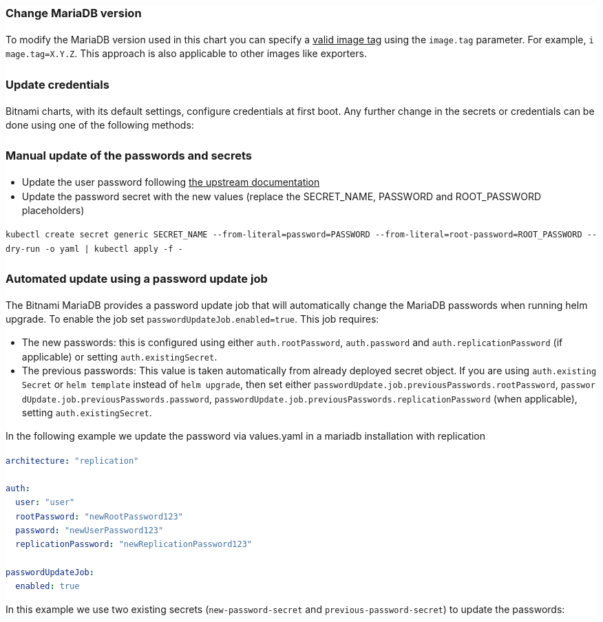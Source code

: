### Change MariaDB version

To modify the MariaDB version used in this chart you can specify a [valid image tag](https://hub.docker.com/r/bitnami/mariadb/tags/) using the `image.tag` parameter. For example, `image.tag=X.Y.Z`. This approach is also applicable to other images like exporters.

### Update credentials

Bitnami charts, with its default settings, configure credentials at first boot. Any further change in the secrets or credentials can be done using one of the following methods:

### Manual update of the passwords and secrets

- Update the user password following [the upstream documentation](https://milvus.io/docs/authenticate.md#Update-user-password)
- Update the password secret with the new values (replace the SECRET_NAME, PASSWORD and ROOT_PASSWORD placeholders)

```shell
kubectl create secret generic SECRET_NAME --from-literal=password=PASSWORD --from-literal=root-password=ROOT_PASSWORD --dry-run -o yaml | kubectl apply -f -
```

### Automated update using a password update job

The Bitnami MariaDB provides a password update job that will automatically change the MariaDB passwords when running helm upgrade. To enable the job set `passwordUpdateJob.enabled=true`. This job requires:

- The new passwords: this is configured using either `auth.rootPassword`, `auth.password` and `auth.replicationPassword` (if applicable) or setting `auth.existingSecret`.
- The previous passwords: This value is taken automatically from already deployed secret object. If you are using `auth.existingSecret` or `helm template` instead of `helm upgrade`, then set either `passwordUpdate.job.previousPasswords.rootPassword`, `passwordUpdate.job.previousPasswords.password`, `passwordUpdate.job.previousPasswords.replicationPassword` (when applicable), setting `auth.existingSecret`.

In the following example we update the password via values.yaml in a mariadb installation with replication

```yaml
architecture: "replication"

auth:
  user: "user"
  rootPassword: "newRootPassword123"
  password: "newUserPassword123"
  replicationPassword: "newReplicationPassword123"

passwordUpdateJob:
  enabled: true
```

In this example we use two existing secrets (`new-password-secret` and `previous-password-secret`) to update the passwords:
